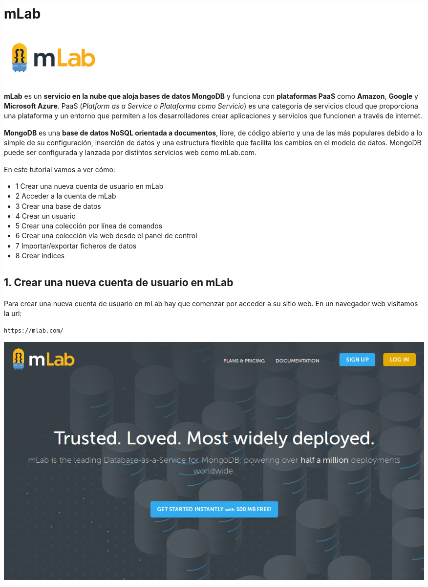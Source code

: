 # mLab

![mLabLogo](images/mLab-logo.png)

**mLab** es un **servicio en la nube que aloja bases de datos MongoDB** y funciona con **plataformas PaaS** como **Amazon**, **Google** y **Microsoft Azure**. PaaS (_Platform as a Service o Plataforma como Servicio_) es una categoría de servicios cloud que proporciona una plataforma y un entorno que permiten a los desarrolladores crear aplicaciones y servicios que funcionen a través de internet.

**MongoDB** es una **base de datos NoSQL orientada a documentos**, libre, de código abierto y una de las más populares debido a lo simple de su configuración, inserción de datos y una estructura flexible que facilita los cambios en el modelo de datos. MongoDB puede ser configurada y lanzada por distintos servicios web como mLab.com.

En este tutorial vamos a ver cómo:

- 1 Crear una nueva cuenta de usuario en mLab
- 2 Acceder a la cuenta de mLab
- 3 Crear una base de datos
- 4 Crear un usuario
- 5 Crear una colección por línea de comandos
- 6 Crear una colección vía web desde el panel de control
- 7 Importar/exportar ficheros de datos
- 8 Crear índices

## 1. Crear una nueva cuenta de usuario en mLab

Para crear una nueva cuenta de usuario en mLab hay que comenzar por acceder a su sitio web. En un navegador web visitamos la url:

```
https://mlab.com/
```

![mLab-init](images/mlab-init.png)